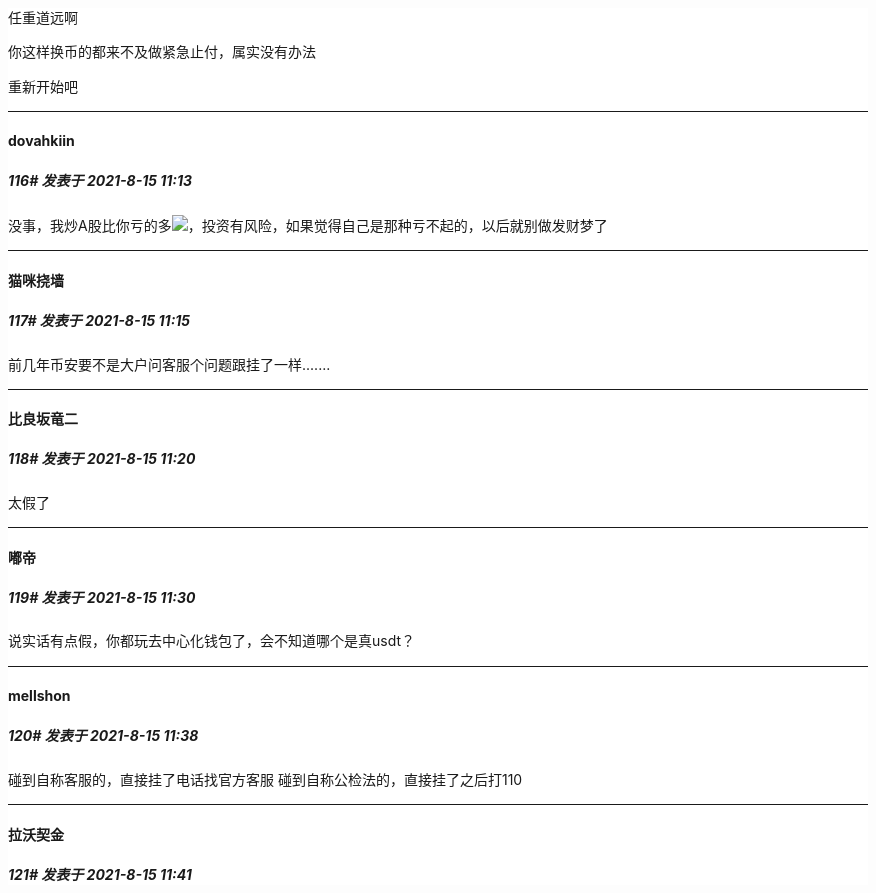 
任重道远啊


你这样换币的都来不及做紧急止付，属实没有办法

重新开始吧


*****

####  dovahkiin  
##### 116#       发表于 2021-8-15 11:13


没事，我炒A股比你亏的多<img src="https://static.saraba1st.com/image/smiley/face2017/067.png" referrerpolicy="no-referrer">，投资有风险，如果觉得自己是那种亏不起的，以后就别做发财梦了


*****

####  猫咪挠墙  
##### 117#       发表于 2021-8-15 11:15


前几年币安要不是大户问客服个问题跟挂了一样.......


                                                 

*****

####  比良坂竜二  
##### 118#       发表于 2021-8-15 11:20


太假了


*****

####  嘟帝  
##### 119#       发表于 2021-8-15 11:30


说实话有点假，你都玩去中心化钱包了，会不知道哪个是真usdt？


*****

####  mellshon  
##### 120#       发表于 2021-8-15 11:38


碰到自称客服的，直接挂了电话找官方客服
碰到自称公检法的，直接挂了之后打110




*****

####  拉沃契金  
##### 121#       发表于 2021-8-15 11:41
